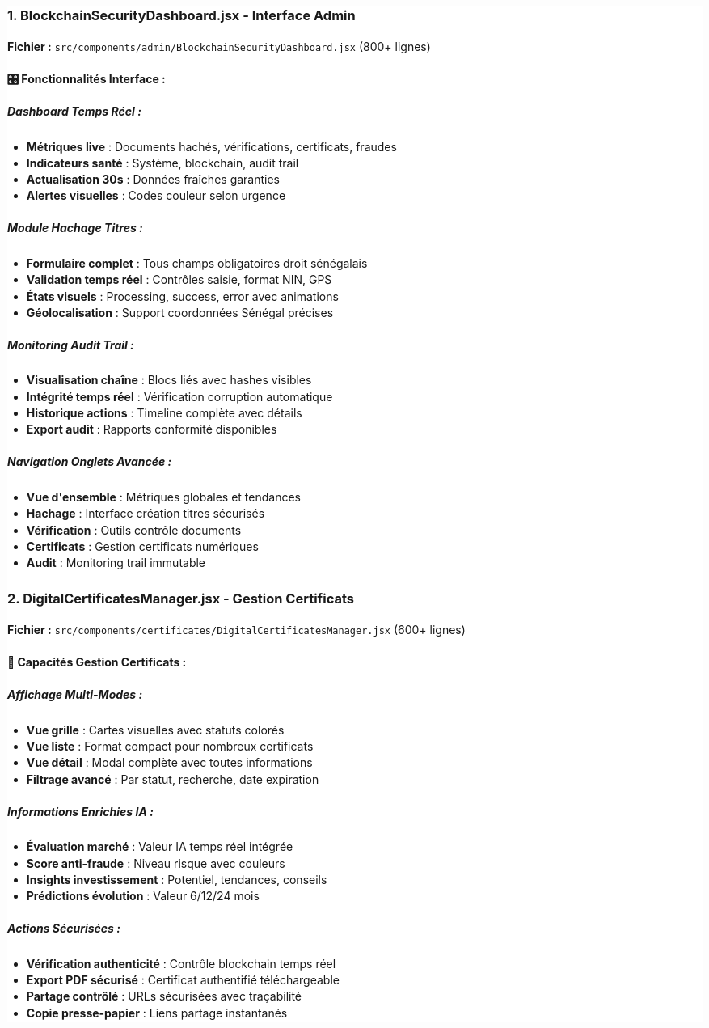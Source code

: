 ### 1. **BlockchainSecurityDashboard.jsx** - Interface Admin
**Fichier :** `src/components/admin/BlockchainSecurityDashboard.jsx` (800+ lignes)

#### **🎛️ Fonctionnalités Interface :**

##### **Dashboard Temps Réel :**
- **Métriques live** : Documents hachés, vérifications, certificats, fraudes
- **Indicateurs santé** : Système, blockchain, audit trail
- **Actualisation 30s** : Données fraîches garanties
- **Alertes visuelles** : Codes couleur selon urgence

##### **Module Hachage Titres :**
- **Formulaire complet** : Tous champs obligatoires droit sénégalais
- **Validation temps réel** : Contrôles saisie, format NIN, GPS
- **États visuels** : Processing, success, error avec animations
- **Géolocalisation** : Support coordonnées Sénégal précises

##### **Monitoring Audit Trail :**
- **Visualisation chaîne** : Blocs liés avec hashes visibles
- **Intégrité temps réel** : Vérification corruption automatique
- **Historique actions** : Timeline complète avec détails
- **Export audit** : Rapports conformité disponibles

##### **Navigation Onglets Avancée :**
- **Vue d'ensemble** : Métriques globales et tendances
- **Hachage** : Interface création titres sécurisés
- **Vérification** : Outils contrôle documents
- **Certificats** : Gestion certificats numériques
- **Audit** : Monitoring trail immutable

### 2. **DigitalCertificatesManager.jsx** - Gestion Certificats
**Fichier :** `src/components/certificates/DigitalCertificatesManager.jsx` (600+ lignes)

#### **📜 Capacités Gestion Certificats :**

##### **Affichage Multi-Modes :**
- **Vue grille** : Cartes visuelles avec statuts colorés
- **Vue liste** : Format compact pour nombreux certificats
- **Vue détail** : Modal complète avec toutes informations
- **Filtrage avancé** : Par statut, recherche, date expiration

##### **Informations Enrichies IA :**
- **Évaluation marché** : Valeur IA temps réel intégrée
- **Score anti-fraude** : Niveau risque avec couleurs
- **Insights investissement** : Potentiel, tendances, conseils
- **Prédictions évolution** : Valeur 6/12/24 mois

##### **Actions Sécurisées :**
- **Vérification authenticité** : Contrôle blockchain temps réel
- **Export PDF sécurisé** : Certificat authentifié téléchargeable
- **Partage contrôlé** : URLs sécurisées avec traçabilité
- **Copie presse-papier** : Liens partage instantanés
